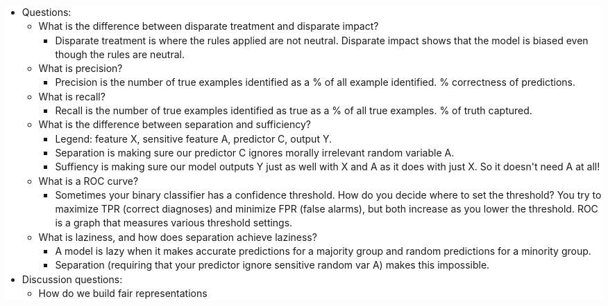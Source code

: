 * Questions:
  * What is the difference between disparate treatment and disparate impact?
    * Disparate treatment is where the rules applied are not neutral. Disparate impact shows that the model is biased even though the rules are neutral.
  * What is precision?
    * Precision is the number of true examples identified as a % of all example identified. % correctness of predictions.
  * What is recall?
    * Recall is the number of true examples identified as true as a % of all true examples. % of truth captured.
  * What is the difference between separation and sufficiency?
    * Legend: feature X, sensitive feature A, predictor C, output Y.
    * Separation is making sure our predictor C ignores morally irrelevant random variable A.
    * Suffiency is making sure our model outputs Y just as well with X and A as it does with just X. So it doesn't need A at all!
  * What is a ROC curve?
    * Sometimes your binary classifier has a confidence threshold. How do you decide where to set the threshold? You try to maximize TPR (correct diagnoses) and minimize FPR (false alarms), but both increase as you lower the threshold. ROC is a graph that measures various threshold settings.
  * What is laziness, and how does separation achieve laziness?
    * A model is lazy when it makes accurate predictions for a majority group and random predictions for a minority group.
    * Separation (requiring that your predictor ignore sensitive random var A) makes this impossible.
* Discussion questions:
  * How do we build fair representations

